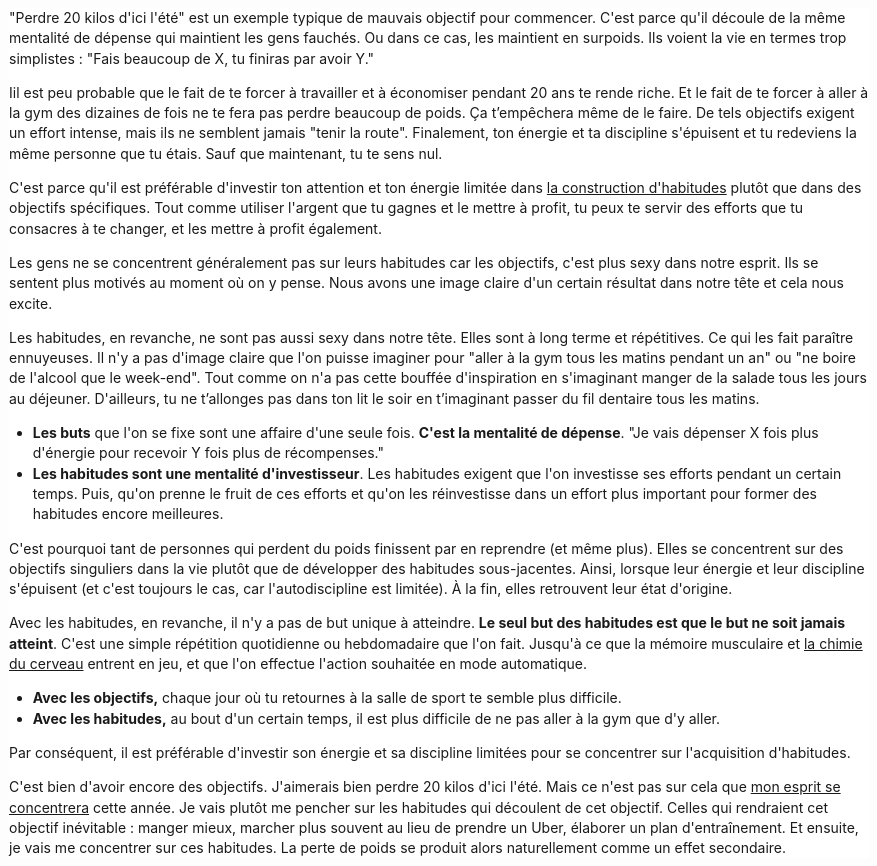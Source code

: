 "Perdre 20 kilos d'ici l'été" est un exemple typique de mauvais objectif pour commencer. C'est parce qu'il découle de la même mentalité de dépense qui maintient les gens fauchés. Ou dans ce cas, les maintient en surpoids. Ils voient la vie en termes trop simplistes : "Fais beaucoup de X, tu finiras par avoir Y."

Iil est peu probable que le fait de te forcer à travailler et à économiser pendant 20 ans te rende riche. Et le fait de te forcer à aller à la gym des dizaines de fois ne te fera pas perdre beaucoup de poids. Ça t’empêchera même de le faire. De tels objectifs exigent un effort intense, mais ils ne semblent jamais "tenir la route". Finalement, ton énergie et ta discipline s'épuisent et tu redeviens la même personne que tu étais. Sauf que maintenant, tu te sens nul.

C'est parce qu'il est préférable d'investir ton attention et ton énergie limitée dans [la construction d'habitudes](https://tobal.fr/goalmap-une-app-pour-prendre-de-bonnes-habitudes-et-atteindre-vos-objectifs/) plutôt que dans des objectifs spécifiques. Tout comme utiliser l'argent que tu gagnes et le mettre à profit, tu peux te servir des efforts que tu consacres à te changer, et les mettre à profit également.

Les gens ne se concentrent généralement pas sur leurs habitudes car les objectifs, c'est plus sexy dans notre esprit. Ils se sentent plus motivés au moment où on y pense. Nous avons une image claire d'un certain résultat dans notre tête et cela nous excite.

Les habitudes, en revanche, ne sont pas aussi sexy dans notre tête. Elles sont à long terme et répétitives. Ce qui les fait paraître ennuyeuses. Il n'y a pas d'image claire que l'on puisse imaginer pour "aller à la gym tous les matins pendant un an" ou "ne boire de l'alcool que le week-end". Tout comme on n'a pas cette bouffée d'inspiration en s'imaginant manger de la salade tous les jours au déjeuner. D'ailleurs, tu ne t’allonges pas dans ton lit le soir en t’imaginant passer du fil dentaire tous les matins.

- **Les buts** que l'on se fixe sont une affaire d'une seule fois. **C'est la mentalité de dépense**. "Je vais dépenser X fois plus d'énergie pour recevoir Y fois plus de récompenses."
- **Les habitudes sont une mentalité d'investisseur**. Les habitudes exigent que l'on investisse ses efforts pendant un certain temps. Puis, qu'on prenne le fruit de ces efforts et qu'on les réinvestisse dans un effort plus important pour former des habitudes encore meilleures.

C'est pourquoi tant de personnes qui perdent du poids finissent par en reprendre (et même plus). Elles se concentrent sur des objectifs singuliers dans la vie plutôt que de développer des habitudes sous-jacentes. Ainsi, lorsque leur énergie et leur discipline s'épuisent (et c'est toujours le cas, car l'autodiscipline est limitée). À la fin, elles retrouvent leur état d'origine.

Avec les habitudes, en revanche, il n'y a pas de but unique à atteindre. **Le seul but des habitudes est que le but ne soit jamais atteint**. C'est une simple répétition quotidienne ou hebdomadaire que l'on fait. Jusqu'à ce que la mémoire musculaire et [la chimie du cerveau](https://tobal.fr/10-manieres-dont-votre-cerveau-vous-joue-des-tours/) entrent en jeu, et que l'on effectue l'action souhaitée en mode automatique.

- **Avec les objectifs,** chaque jour où tu retournes à la salle de sport te semble plus difficile.
- **Avec les habitudes,** au bout d'un certain temps, il est plus difficile de ne pas aller à la gym que d'y aller.

Par conséquent, il est préférable d'investir son énergie et sa discipline limitées pour se concentrer sur l'acquisition d'habitudes.

C'est bien d'avoir encore des objectifs. J'aimerais bien perdre 20 kilos d'ici l'été. Mais ce n'est pas sur cela que [mon esprit se concentrera](https://tobal.fr/avoir-plus-denergie-etre-plus-concentre-et-plus-efficace-au-quotidien/) cette année. Je vais plutôt me pencher sur les habitudes qui découlent de cet objectif. Celles qui rendraient cet objectif inévitable : manger mieux, marcher plus souvent au lieu de prendre un Uber, élaborer un plan d'entraînement. Et ensuite, je vais me concentrer sur ces habitudes. La perte de poids se produit alors naturellement comme un effet secondaire.
